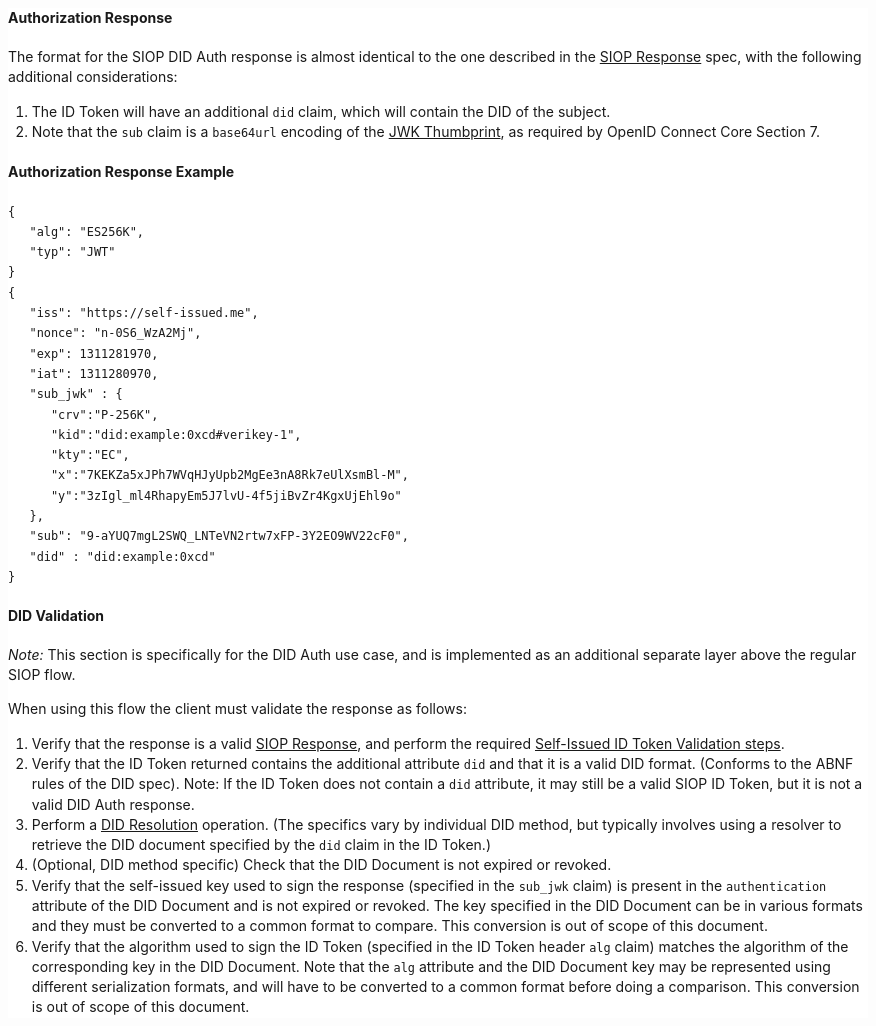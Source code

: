 #### Authorization Response

The format for the SIOP DID Auth response is almost identical to the one described in the [SIOP Response](https://openid.net/specs/openid-connect-core-1_0.html#SelfIssuedResponse) spec, with the following additional considerations:

1. The ID Token will have an additional `did` claim, which will contain the DID of the subject.
2. Note that the `sub` claim is a `base64url` encoding of the [JWK Thumbprint](https://tools.ietf.org/html/draft-jones-jose-jwk-thumbprint-01), as required by OpenID Connect Core Section 7.

#### Authorization Response Example

```
{
   "alg": "ES256K",
   "typ": "JWT"
}
{
   "iss": "https://self-issued.me",
   "nonce": "n-0S6_WzA2Mj",
   "exp": 1311281970,
   "iat": 1311280970,
   "sub_jwk" : {
      "crv":"P-256K",
      "kid":"did:example:0xcd#verikey-1",
      "kty":"EC",
      "x":"7KEKZa5xJPh7WVqHJyUpb2MgEe3nA8Rk7eUlXsmBl-M",
      "y":"3zIgl_ml4RhapyEm5J7lvU-4f5jiBvZr4KgxUjEhl9o"
   },
   "sub": "9-aYUQ7mgL2SWQ_LNTeVN2rtw7xFP-3Y2EO9WV22cF0",
   "did" : "did:example:0xcd"
}
```

#### DID Validation

_Note:_ This section is specifically for the DID Auth use case, and is implemented as an additional separate layer above the regular SIOP flow.

When using this flow the client must validate the response as follows:

1. Verify that the response is a valid [SIOP Response](https://openid.net/specs/openid-connect-core-1_0.html#SelfIssuedResponse), and perform the required [Self-Issued ID Token Validation steps](https://openid.net/specs/openid-connect-core-1_0.html#SelfIssuedValidation).
2. Verify that the ID Token returned contains the additional attribute `did` and that it is a valid DID format. (Conforms to the ABNF rules of the DID spec). Note: If the ID Token does not contain a `did` attribute, it may still be a valid SIOP ID Token, but it is not a valid DID Auth response.
3. Perform a [DID Resolution](https://w3c-ccg.github.io/did-resolution/) operation. (The specifics vary by individual DID method, but typically involves using a resolver to retrieve the DID document specified by the `did` claim in the ID Token.)
4. (Optional, DID method specific) Check that the DID Document is not expired or revoked.
5. Verify that the self-issued key used to sign the response (specified in the `sub_jwk` claim) is present in the `authentication` attribute of the DID Document and is not expired or revoked. The key specified in the DID Document can be in various formats and they must be converted to a common format to compare. This conversion is out of scope of this document.
6. Verify that the algorithm used to sign the ID Token (specified in the ID Token header `alg` claim) matches the algorithm of the corresponding key in the DID Document. Note that the `alg` attribute and the DID Document key may be represented using different serialization formats, and will have to be converted to a common format before doing a comparison. This conversion is out of scope of this document.
